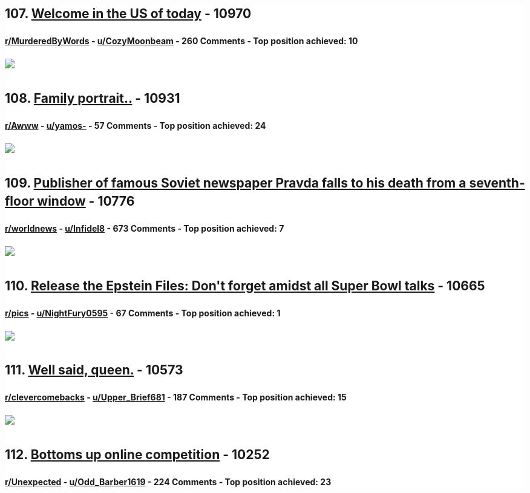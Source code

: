 ## 107. [Welcome in the US of today](http://reddit.com/r/MurderedByWords/comments/1nznn91/welcome_in_the_us_of_today/) - 10970
#### [r/MurderedByWords](http://reddit.com/r/MurderedByWords) - [u/CozyMoonbeam](http://reddit.com/u/CozyMoonbeam) - 260 Comments - Top position achieved: 10

<a href="https://i.redd.it/3m0s6wnjoitf1.jpeg"><img src="https://a.thumbs.redditmedia.com/bxCI1hgtnlTo81_ppiv1np4VHZ1Gj2FMGmU0hHOXI44.jpg"></img></a>

## 108. [Family portrait..](http://reddit.com/r/Awww/comments/1nzg25j/family_portrait/) - 10931
#### [r/Awww](http://reddit.com/r/Awww) - [u/yamos-](http://reddit.com/u/yamos-) - 57 Comments - Top position achieved: 24

<a href="https://v.redd.it/5vre3v9z4htf1"><img src="https://external-preview.redd.it/dWM0ZG9iZno0aHRmMQDHrmCNwgLO_kAb6YzIty8hKq2q3I_Ki5aM0h_lrIOx.png?width=140&amp;height=140&amp;format=jpg&amp;auto=webp&amp;s=36b5a366610241b2db3e6d3f4e23da0a4284632e"></img></a>

## 109. [Publisher of famous Soviet newspaper Pravda falls to his death from a seventh-floor window](http://reddit.com/r/worldnews/comments/1o01ilx/publisher_of_famous_soviet_newspaper_pravda_falls/) - 10776
#### [r/worldnews](http://reddit.com/r/worldnews) - [u/Infidel8](http://reddit.com/u/Infidel8) - 673 Comments - Top position achieved: 7

<a href="https://www.dailymail.co.uk/news/article-15165663/Publisher-famous-Soviet-newspaper-Pravda-falls-death-seventh-floor-window.html"><img src="https://external-preview.redd.it/BSGkNEN00dLf_hy9tr8GdyYJin50oQo-fK5-_0mNq2U.jpeg?width=140&amp;height=78&amp;auto=webp&amp;s=1c15e198a86c74aab72b201328dd4dde9f7c610f"></img></a>

## 110. [Release the Epstein Files: Don't forget amidst all Super Bowl talks](http://reddit.com/r/pics/comments/1nz9x19/release_the_epstein_files_dont_forget_amidst_all/) - 10665
#### [r/pics](http://reddit.com/r/pics) - [u/NightFury0595](http://reddit.com/u/NightFury0595) - 67 Comments - Top position achieved: 1

<a href="https://i.redd.it/r4if3qcm8ftf1.jpeg"><img src="https://a.thumbs.redditmedia.com/HxSzzRqNWd-jFmPvIaMjwsC7AutTgOy4MnBCjKdYwa0.jpg"></img></a>

## 111. [Well said, queen.](http://reddit.com/r/clevercomebacks/comments/1nzhfvt/well_said_queen/) - 10573
#### [r/clevercomebacks](http://reddit.com/r/clevercomebacks) - [u/Upper_Brief681](http://reddit.com/u/Upper_Brief681) - 187 Comments - Top position achieved: 15

<a href="https://i.redd.it/tv62croehhtf1.jpeg"><img src="https://b.thumbs.redditmedia.com/4ht3o18-E-GESWBwiwlVeeT49mvH-ZGnbqQhaYbYGsE.jpg"></img></a>

## 112. [Bottoms up online competition](http://reddit.com/r/Unexpected/comments/1nz5x52/bottoms_up_online_competition/) - 10252
#### [r/Unexpected](http://reddit.com/r/Unexpected) - [u/Odd_Barber1619](http://reddit.com/u/Odd_Barber1619) - 224 Comments - Top position achieved: 23
